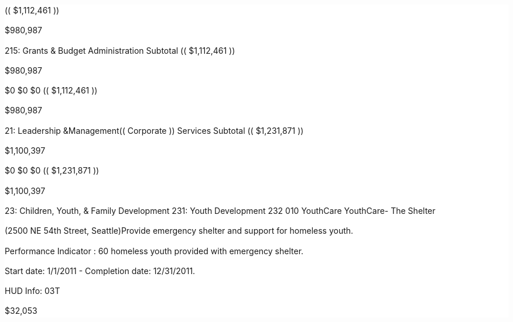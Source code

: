 </td><td></td><td></td><td></td><td></td><td>(( $1,112,461 ))

$980,987

</td></tr>

<tr><td></td><td></td><td>215: Grants & Budget Administration Subtotal

</td><td>(( $1,112,461 ))

$980,987

</td><td>$0

</td><td>$0

</td><td>$0

</td><td></td><td>(( $1,112,461 ))

$980,987

</td></tr>

<tr><td></td><td></td><td>21: Leadership &Management(( Corporate )) Services Subtotal

</td><td>(( $1,231,871 ))

$1,100,397

</td><td>$0

</td><td>$0

</td><td>$0

</td><td></td><td>(( $1,231,871 ))

$1,100,397

</td></tr>

<tr><td></td><td></td><td>23: Children, Youth, & Family Development

</td><td></td><td></td><td></td><td></td><td></td><td></td></tr>

<tr><td></td><td></td><td>231: Youth Development

</td><td></td><td></td><td></td><td></td><td></td><td></td></tr>

<tr><td>232 010

</td><td>YouthCare

</td><td>YouthCare- The Shelter

(2500 NE 54th Street, Seattle)Provide emergency shelter and support for homeless youth.

Performance Indicator : 60 homeless youth provided with emergency shelter.

Start date: 1/1/2011 - Completion date: 12/31/2011.

HUD Info: 03T

</td><td></td><td>$32,053
